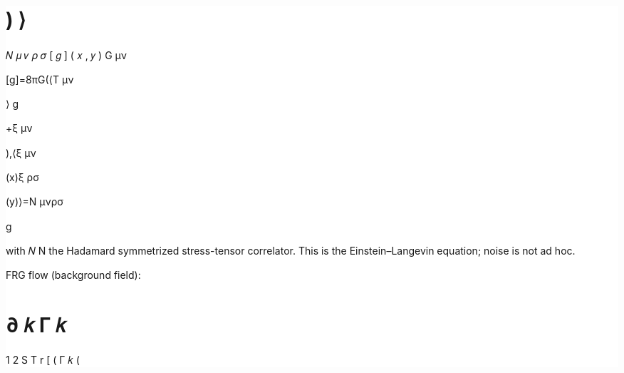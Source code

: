 )
⟩
=
𝑁
𝜇
𝜈
𝜌
𝜎
[
𝑔
]
(
𝑥
,
𝑦
)
G
μν
	​

[g]=8πG(⟨T
μν
	​

⟩
g
	​

+ξ
μν
	​

),⟨ξ
μν
	​

(x)ξ
ρσ
	​

(y)⟩=N
μνρσ
	​

[g](x,y)

with 
𝑁
N the Hadamard symmetrized stress-tensor correlator. This is the Einstein–Langevin equation; noise is not ad hoc.

FRG flow (background field):

∂
𝑘
Γ
𝑘
=
1
2
S
T
r
[
(
Γ
𝑘
(